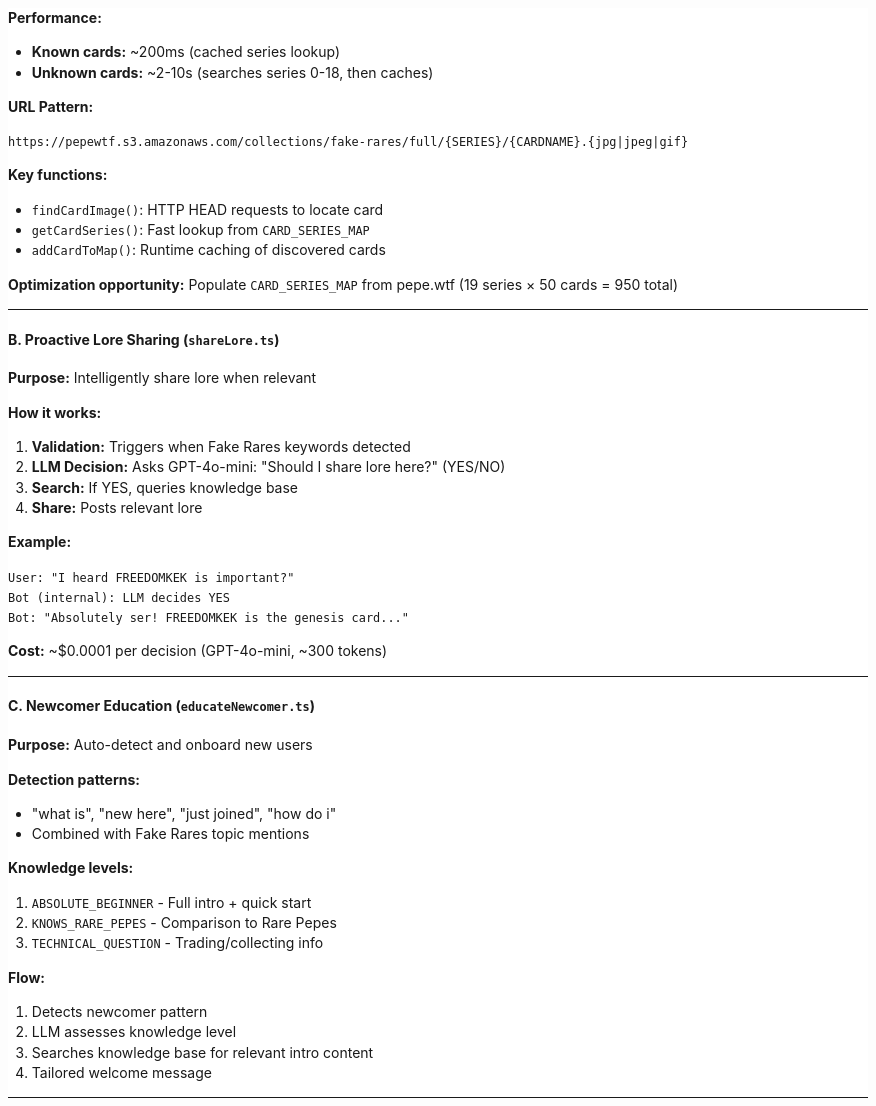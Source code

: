 **Performance:**
- **Known cards:** ~200ms (cached series lookup)
- **Unknown cards:** ~2-10s (searches series 0-18, then caches)

**URL Pattern:**
```
https://pepewtf.s3.amazonaws.com/collections/fake-rares/full/{SERIES}/{CARDNAME}.{jpg|jpeg|gif}
```

**Key functions:**
- `findCardImage()`: HTTP HEAD requests to locate card
- `getCardSeries()`: Fast lookup from `CARD_SERIES_MAP`
- `addCardToMap()`: Runtime caching of discovered cards

**Optimization opportunity:** Populate `CARD_SERIES_MAP` from pepe.wtf (19 series × 50 cards = 950 total)

---

#### **B. Proactive Lore Sharing (`shareLore.ts`)**

**Purpose:** Intelligently share lore when relevant

**How it works:**
1. **Validation:** Triggers when Fake Rares keywords detected
2. **LLM Decision:** Asks GPT-4o-mini: "Should I share lore here?" (YES/NO)
3. **Search:** If YES, queries knowledge base
4. **Share:** Posts relevant lore

**Example:**
```
User: "I heard FREEDOMKEK is important?"
Bot (internal): LLM decides YES
Bot: "Absolutely ser! FREEDOMKEK is the genesis card..."
```

**Cost:** ~$0.0001 per decision (GPT-4o-mini, ~300 tokens)

---

#### **C. Newcomer Education (`educateNewcomer.ts`)**

**Purpose:** Auto-detect and onboard new users

**Detection patterns:**
- "what is", "new here", "just joined", "how do i"
- Combined with Fake Rares topic mentions

**Knowledge levels:**
1. `ABSOLUTE_BEGINNER` - Full intro + quick start
2. `KNOWS_RARE_PEPES` - Comparison to Rare Pepes
3. `TECHNICAL_QUESTION` - Trading/collecting info

**Flow:**
1. Detects newcomer pattern
2. LLM assesses knowledge level
3. Searches knowledge base for relevant intro content
4. Tailored welcome message

---